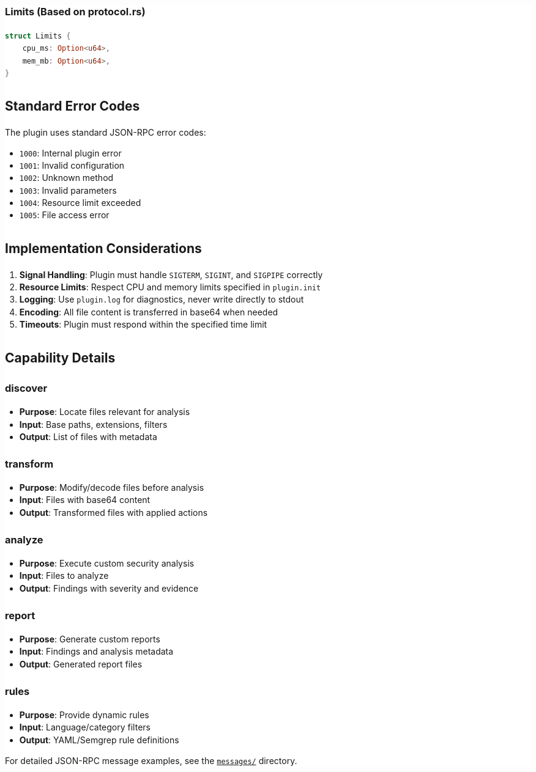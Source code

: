 ### Limits (Based on protocol.rs)
```rust
struct Limits {
    cpu_ms: Option<u64>,
    mem_mb: Option<u64>,
}
```

## Standard Error Codes

The plugin uses standard JSON-RPC error codes:

- `1000`: Internal plugin error
- `1001`: Invalid configuration
- `1002`: Unknown method
- `1003`: Invalid parameters
- `1004`: Resource limit exceeded
- `1005`: File access error

## Implementation Considerations

1. **Signal Handling**: Plugin must handle `SIGTERM`, `SIGINT`, and `SIGPIPE` correctly
2. **Resource Limits**: Respect CPU and memory limits specified in `plugin.init`
3. **Logging**: Use `plugin.log` for diagnostics, never write directly to stdout
4. **Encoding**: All file content is transferred in base64 when needed
5. **Timeouts**: Plugin must respond within the specified time limit

## Capability Details

### discover
- **Purpose**: Locate files relevant for analysis
- **Input**: Base paths, extensions, filters
- **Output**: List of files with metadata

### transform  
- **Purpose**: Modify/decode files before analysis
- **Input**: Files with base64 content
- **Output**: Transformed files with applied actions

### analyze
- **Purpose**: Execute custom security analysis
- **Input**: Files to analyze
- **Output**: Findings with severity and evidence

### report
- **Purpose**: Generate custom reports
- **Input**: Findings and analysis metadata
- **Output**: Generated report files

### rules
- **Purpose**: Provide dynamic rules
- **Input**: Language/category filters
- **Output**: YAML/Semgrep rule definitions

For detailed JSON-RPC message examples, see the [`messages/`](messages/) directory.
